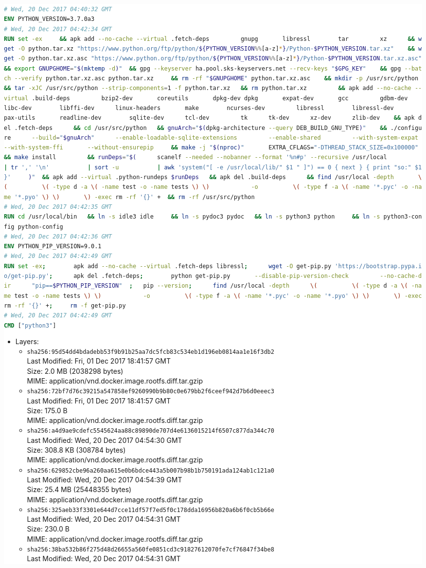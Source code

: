 ```dockerfile
# Wed, 20 Dec 2017 04:40:32 GMT
ENV PYTHON_VERSION=3.7.0a3
# Wed, 20 Dec 2017 04:42:34 GMT
RUN set -ex 	&& apk add --no-cache --virtual .fetch-deps 		gnupg 		libressl 		tar 		xz 		&& wget -O python.tar.xz "https://www.python.org/ftp/python/${PYTHON_VERSION%%[a-z]*}/Python-$PYTHON_VERSION.tar.xz" 	&& wget -O python.tar.xz.asc "https://www.python.org/ftp/python/${PYTHON_VERSION%%[a-z]*}/Python-$PYTHON_VERSION.tar.xz.asc" 	&& export GNUPGHOME="$(mktemp -d)" 	&& gpg --keyserver ha.pool.sks-keyservers.net --recv-keys "$GPG_KEY" 	&& gpg --batch --verify python.tar.xz.asc python.tar.xz 	&& rm -rf "$GNUPGHOME" python.tar.xz.asc 	&& mkdir -p /usr/src/python 	&& tar -xJC /usr/src/python --strip-components=1 -f python.tar.xz 	&& rm python.tar.xz 		&& apk add --no-cache --virtual .build-deps  		bzip2-dev 		coreutils 		dpkg-dev dpkg 		expat-dev 		gcc 		gdbm-dev 		libc-dev 		libffi-dev 		linux-headers 		make 		ncurses-dev 		libressl 		libressl-dev 		pax-utils 		readline-dev 		sqlite-dev 		tcl-dev 		tk 		tk-dev 		xz-dev 		zlib-dev 	&& apk del .fetch-deps 		&& cd /usr/src/python 	&& gnuArch="$(dpkg-architecture --query DEB_BUILD_GNU_TYPE)" 	&& ./configure 		--build="$gnuArch" 		--enable-loadable-sqlite-extensions 		--enable-shared 		--with-system-expat 		--with-system-ffi 		--without-ensurepip 	&& make -j "$(nproc)" 		EXTRA_CFLAGS="-DTHREAD_STACK_SIZE=0x100000" 	&& make install 		&& runDeps="$( 		scanelf --needed --nobanner --format '%n#p' --recursive /usr/local 			| tr ',' '\n' 			| sort -u 			| awk 'system("[ -e /usr/local/lib/" $1 " ]") == 0 { next } { print "so:" $1 }' 	)" 	&& apk add --virtual .python-rundeps $runDeps 	&& apk del .build-deps 		&& find /usr/local -depth 		\( 			\( -type d -a \( -name test -o -name tests \) \) 			-o 			\( -type f -a \( -name '*.pyc' -o -name '*.pyo' \) \) 		\) -exec rm -rf '{}' + 	&& rm -rf /usr/src/python
# Wed, 20 Dec 2017 04:42:35 GMT
RUN cd /usr/local/bin 	&& ln -s idle3 idle 	&& ln -s pydoc3 pydoc 	&& ln -s python3 python 	&& ln -s python3-config python-config
# Wed, 20 Dec 2017 04:42:36 GMT
ENV PYTHON_PIP_VERSION=9.0.1
# Wed, 20 Dec 2017 04:42:49 GMT
RUN set -ex; 		apk add --no-cache --virtual .fetch-deps libressl; 		wget -O get-pip.py 'https://bootstrap.pypa.io/get-pip.py'; 		apk del .fetch-deps; 		python get-pip.py 		--disable-pip-version-check 		--no-cache-dir 		"pip==$PYTHON_PIP_VERSION" 	; 	pip --version; 		find /usr/local -depth 		\( 			\( -type d -a \( -name test -o -name tests \) \) 			-o 			\( -type f -a \( -name '*.pyc' -o -name '*.pyo' \) \) 		\) -exec rm -rf '{}' +; 	rm -f get-pip.py
# Wed, 20 Dec 2017 04:42:49 GMT
CMD ["python3"]
```

-	Layers:
	-	`sha256:95d54dd4bdadebb53f9b91b25aa7dc5fcb83c534eb1d196eb0814aa1e16f3db2`  
		Last Modified: Fri, 01 Dec 2017 18:41:57 GMT  
		Size: 2.0 MB (2038298 bytes)  
		MIME: application/vnd.docker.image.rootfs.diff.tar.gzip
	-	`sha256:72bf7d76c39215a547858ef9260990b9b80c0e679bb2f6ceef942d7b6d0eeec3`  
		Last Modified: Fri, 01 Dec 2017 18:41:57 GMT  
		Size: 175.0 B  
		MIME: application/vnd.docker.image.rootfs.diff.tar.gzip
	-	`sha256:a4d9ae9cdefc5545624aa88c89890de707d4e6136015214f6507c877da344c70`  
		Last Modified: Wed, 20 Dec 2017 04:54:30 GMT  
		Size: 308.8 KB (308784 bytes)  
		MIME: application/vnd.docker.image.rootfs.diff.tar.gzip
	-	`sha256:629852cbe96a260aa615e0b6bdce443a5b007b98b1b750191ada124ab1c121a0`  
		Last Modified: Wed, 20 Dec 2017 04:54:39 GMT  
		Size: 25.4 MB (25448355 bytes)  
		MIME: application/vnd.docker.image.rootfs.diff.tar.gzip
	-	`sha256:325aeb33f3301e644d7cce11df57f7ed5f0c178dda16956b820a6b6f0cb5b66e`  
		Last Modified: Wed, 20 Dec 2017 04:54:31 GMT  
		Size: 230.0 B  
		MIME: application/vnd.docker.image.rootfs.diff.tar.gzip
	-	`sha256:38ba532b86f275d48d26655a560fe0851cd3c91827612070fe7cf76847f34be8`  
		Last Modified: Wed, 20 Dec 2017 04:54:31 GMT  